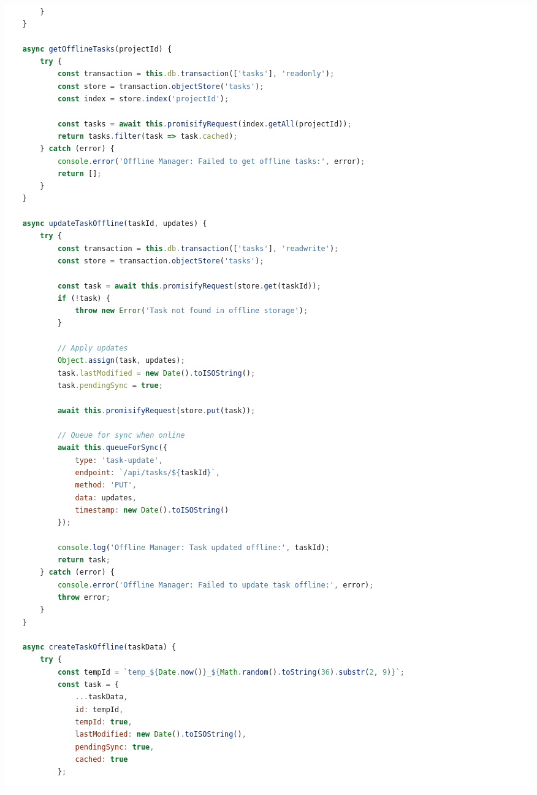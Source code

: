 ```javascript
        }
    }
    
    async getOfflineTasks(projectId) {
        try {
            const transaction = this.db.transaction(['tasks'], 'readonly');
            const store = transaction.objectStore('tasks');
            const index = store.index('projectId');
            
            const tasks = await this.promisifyRequest(index.getAll(projectId));
            return tasks.filter(task => task.cached);
        } catch (error) {
            console.error('Offline Manager: Failed to get offline tasks:', error);
            return [];
        }
    }
    
    async updateTaskOffline(taskId, updates) {
        try {
            const transaction = this.db.transaction(['tasks'], 'readwrite');
            const store = transaction.objectStore('tasks');
            
            const task = await this.promisifyRequest(store.get(taskId));
            if (!task) {
                throw new Error('Task not found in offline storage');
            }
            
            // Apply updates
            Object.assign(task, updates);
            task.lastModified = new Date().toISOString();
            task.pendingSync = true;
            
            await this.promisifyRequest(store.put(task));
            
            // Queue for sync when online
            await this.queueForSync({
                type: 'task-update',
                endpoint: `/api/tasks/${taskId}`,
                method: 'PUT',
                data: updates,
                timestamp: new Date().toISOString()
            });
            
            console.log('Offline Manager: Task updated offline:', taskId);
            return task;
        } catch (error) {
            console.error('Offline Manager: Failed to update task offline:', error);
            throw error;
        }
    }
    
    async createTaskOffline(taskData) {
        try {
            const tempId = `temp_${Date.now()}_${Math.random().toString(36).substr(2, 9)}`;
            const task = {
                ...taskData,
                id: tempId,
                tempId: true,
                lastModified: new Date().toISOString(),
                pendingSync: true,
                cached: true
            };
            
```